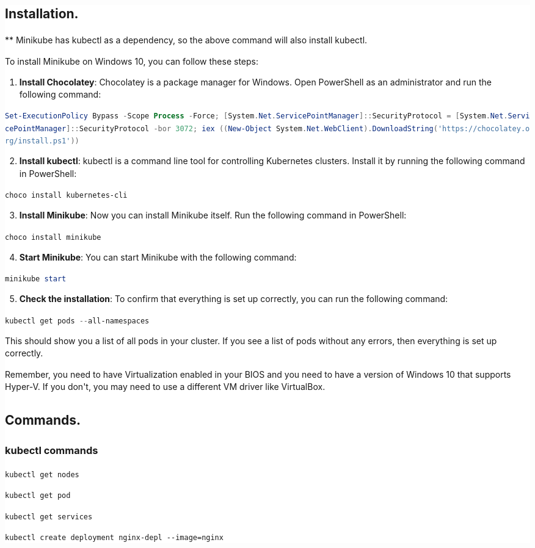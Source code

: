 
## Installation.
** Minikube has kubectl as a dependency, so the above command will also install kubectl.

To install Minikube on Windows 10, you can follow these steps:

1. **Install Chocolatey**: Chocolatey is a package manager for Windows. Open PowerShell as an administrator and run the following command:

```powershell
Set-ExecutionPolicy Bypass -Scope Process -Force; [System.Net.ServicePointManager]::SecurityProtocol = [System.Net.ServicePointManager]::SecurityProtocol -bor 3072; iex ((New-Object System.Net.WebClient).DownloadString('https://chocolatey.org/install.ps1'))
```

2. **Install kubectl**: kubectl is a command line tool for controlling Kubernetes clusters. Install it by running the following command in PowerShell:

```powershell
choco install kubernetes-cli
```

3. **Install Minikube**: Now you can install Minikube itself. Run the following command in PowerShell:

```powershell
choco install minikube
```

4. **Start Minikube**: You can start Minikube with the following command:

```powershell
minikube start
```

5. **Check the installation**: To confirm that everything is set up correctly, you can run the following command:

```powershell
kubectl get pods --all-namespaces
```

This should show you a list of all pods in your cluster. If you see a list of pods without any errors, then everything is set up correctly.

Remember, you need to have Virtualization enabled in your BIOS and you need to have a version of Windows 10 that supports Hyper-V. If you don't, you may need to use a different VM driver like VirtualBox.

## Commands.

### kubectl commands
`kubectl get nodes`

`kubectl get pod`

`kubectl get services`

`kubectl create deployment nginx-depl --image=nginx`
